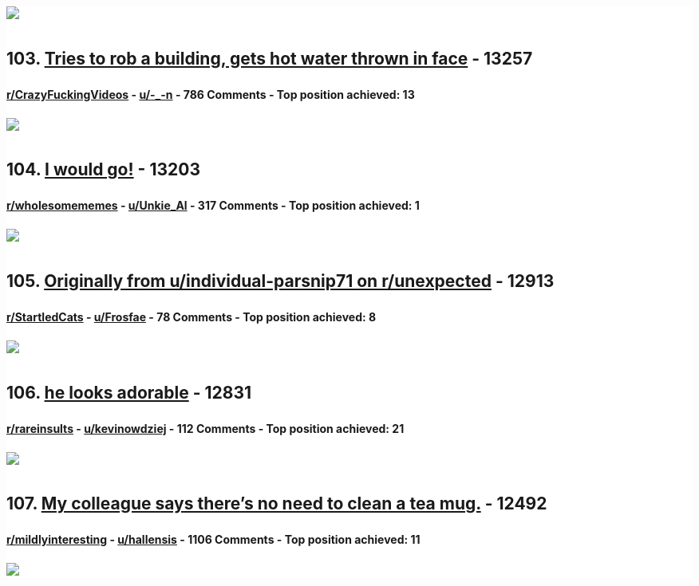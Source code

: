 <a href="https://v.redd.it/2l83ydkpd1fa1"><img src="https://b.thumbs.redditmedia.com/tr6KHbjxRTAX96NBFIIa0rqW1RPFuwn_NjUKAdzLNvg.jpg"></img></a>

## 103. [Tries to rob a building, gets hot water thrown in face](http://reddit.com/r/CrazyFuckingVideos/comments/10o3fqd/tries_to_rob_a_building_gets_hot_water_thrown_in/) - 13257
#### [r/CrazyFuckingVideos](http://reddit.com/r/CrazyFuckingVideos) - [u/-_-n](http://reddit.com/u/-_-n) - 786 Comments - Top position achieved: 13

<a href="https://v.redd.it/t9lez0slozea1"><img src="https://b.thumbs.redditmedia.com/60J2QMbDoBC0xjzZPdZkxNH5L5__TH8ce6aKW_7Fv9M.jpg"></img></a>

## 104. [I would go!](http://reddit.com/r/wholesomememes/comments/10o4e03/i_would_go/) - 13203
#### [r/wholesomememes](http://reddit.com/r/wholesomememes) - [u/Unkie_Al](http://reddit.com/u/Unkie_Al) - 317 Comments - Top position achieved: 1

<a href="https://i.redd.it/mynm9cn6iyea1.jpg"><img src="https://a.thumbs.redditmedia.com/UJyW04XTrzuclMxFDqpZDg5sufcFDISufBUlelGLJB4.jpg"></img></a>

## 105. [Originally from u/individual-parsnip71 on r/unexpected](http://reddit.com/r/StartledCats/comments/10o3zxh/originally_from_uindividualparsnip71_on/) - 12913
#### [r/StartledCats](http://reddit.com/r/StartledCats) - [u/Frosfae](http://reddit.com/u/Frosfae) - 78 Comments - Top position achieved: 8

<a href="https://v.redd.it/iuzkiha5vzea1"><img src="https://b.thumbs.redditmedia.com/yg20K8cMxOVLruyTxp3lAsSOMb0fr9whofrqx-yW_aQ.jpg"></img></a>

## 106. [he looks adorable](http://reddit.com/r/rareinsults/comments/10ohc40/he_looks_adorable/) - 12831
#### [r/rareinsults](http://reddit.com/r/rareinsults) - [u/kevinowdziej](http://reddit.com/u/kevinowdziej) - 112 Comments - Top position achieved: 21

<a href="https://i.redd.it/9lpxbfei03fa1.jpg"><img src="https://a.thumbs.redditmedia.com/2kensFFeNUI1yHgeCyzUhKoNDlwb9dOlybMyRoFvGe0.jpg"></img></a>

## 107. [My colleague says there’s no need to clean a tea mug.](http://reddit.com/r/mildlyinteresting/comments/10oeish/my_colleague_says_theres_no_need_to_clean_a_tea/) - 12492
#### [r/mildlyinteresting](http://reddit.com/r/mildlyinteresting) - [u/hallensis](http://reddit.com/u/hallensis) - 1106 Comments - Top position achieved: 11

<a href="https://i.redd.it/u72a5txig2fa1.jpg"><img src="https://b.thumbs.redditmedia.com/ut4ljuA_OiXBlREY65YIdg9BRA0eKtbmBAFmHe8UDRY.jpg"></img></a>
